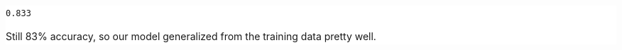 



    0.833



Still 83% accuracy, so our model generalized from the training data pretty well.


